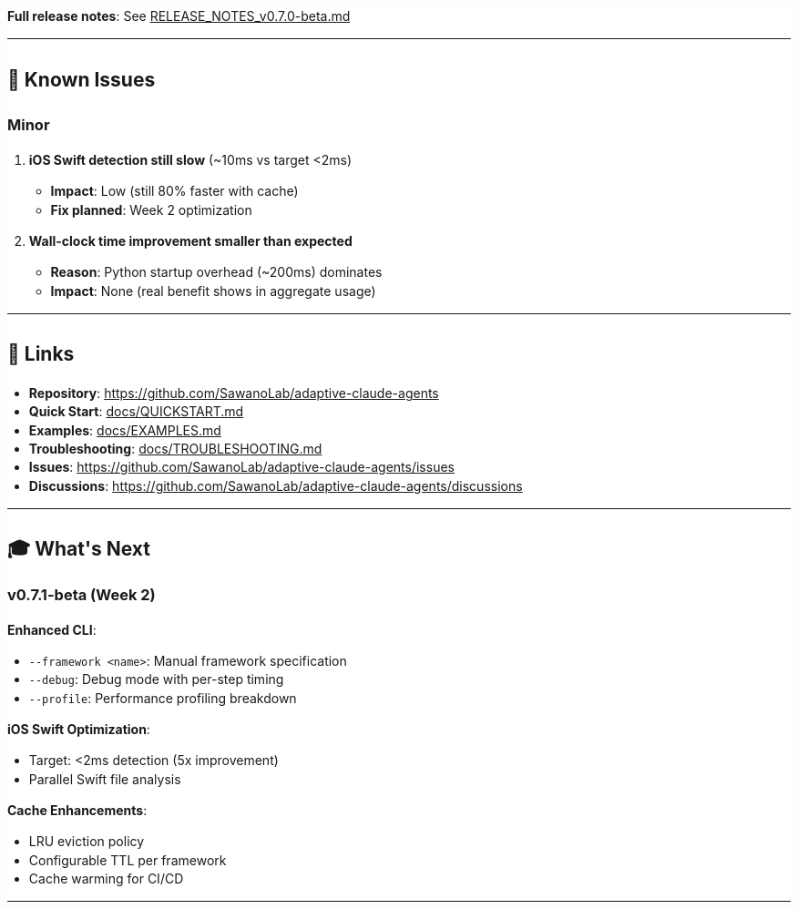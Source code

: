 **Full release notes**: See [RELEASE_NOTES_v0.7.0-beta.md](https://github.com/SawanoLab/adaptive-claude-agents/blob/main/docs/internal/RELEASE_NOTES_v0.7.0-beta.md)

---

## 🐛 Known Issues

### Minor

1. **iOS Swift detection still slow** (~10ms vs target <2ms)
   - **Impact**: Low (still 80% faster with cache)
   - **Fix planned**: Week 2 optimization

2. **Wall-clock time improvement smaller than expected**
   - **Reason**: Python startup overhead (~200ms) dominates
   - **Impact**: None (real benefit shows in aggregate usage)

---

## 🔗 Links

- **Repository**: https://github.com/SawanoLab/adaptive-claude-agents
- **Quick Start**: [docs/QUICKSTART.md](https://github.com/SawanoLab/adaptive-claude-agents/blob/main/docs/QUICKSTART.md)
- **Examples**: [docs/EXAMPLES.md](https://github.com/SawanoLab/adaptive-claude-agents/blob/main/docs/EXAMPLES.md)
- **Troubleshooting**: [docs/TROUBLESHOOTING.md](https://github.com/SawanoLab/adaptive-claude-agents/blob/main/docs/TROUBLESHOOTING.md)
- **Issues**: https://github.com/SawanoLab/adaptive-claude-agents/issues
- **Discussions**: https://github.com/SawanoLab/adaptive-claude-agents/discussions

---

## 🎓 What's Next

### v0.7.1-beta (Week 2)

**Enhanced CLI**:
- `--framework <name>`: Manual framework specification
- `--debug`: Debug mode with per-step timing
- `--profile`: Performance profiling breakdown

**iOS Swift Optimization**:
- Target: <2ms detection (5x improvement)
- Parallel Swift file analysis

**Cache Enhancements**:
- LRU eviction policy
- Configurable TTL per framework
- Cache warming for CI/CD

---
